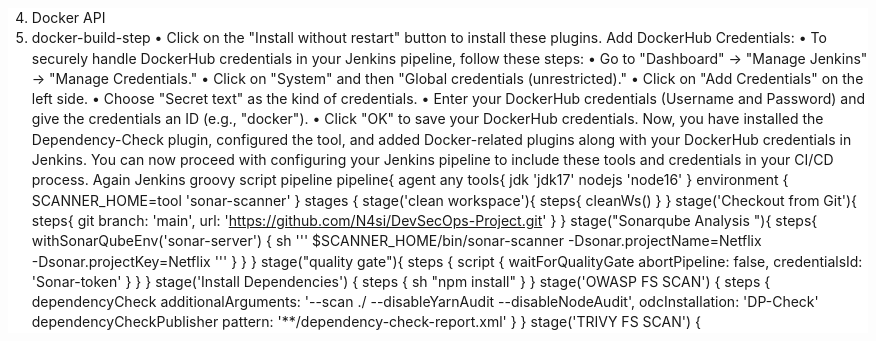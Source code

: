4.	Docker API
5.	docker-build-step
•	Click on the "Install without restart" button to install these plugins.
Add DockerHub Credentials:
•	To securely handle DockerHub credentials in your Jenkins pipeline, follow these steps:
•	Go to "Dashboard" → "Manage Jenkins" → "Manage Credentials."
•	Click on "System" and then "Global credentials (unrestricted)."
•	Click on "Add Credentials" on the left side.
•	Choose "Secret text" as the kind of credentials.
•	Enter your DockerHub credentials (Username and Password) and give the credentials an ID (e.g., "docker").
•	Click "OK" to save your DockerHub credentials.
Now, you have installed the Dependency-Check plugin, configured the tool, and added Docker-related plugins along with your DockerHub credentials in Jenkins. You can now proceed with configuring your Jenkins pipeline to include these tools and credentials in your CI/CD process.
Again Jenkins groovy script pipeline
pipeline{
    agent any
    tools{
        jdk 'jdk17'
        nodejs 'node16'
    }
    environment {
        SCANNER_HOME=tool 'sonar-scanner'
    }
    stages {
        stage('clean workspace'){
            steps{
                cleanWs()
            }
        }
        stage('Checkout from Git'){
            steps{
                git branch: 'main', url: 'https://github.com/N4si/DevSecOps-Project.git'
            }
        }
        stage("Sonarqube Analysis "){
            steps{
                withSonarQubeEnv('sonar-server') {
                    sh ''' $SCANNER_HOME/bin/sonar-scanner -Dsonar.projectName=Netflix \
                    -Dsonar.projectKey=Netflix '''
                }
            }
        }
        stage("quality gate"){
           steps {
                script {
                    waitForQualityGate abortPipeline: false, credentialsId: 'Sonar-token' 
                }
            } 
        }
        stage('Install Dependencies') {
            steps {
                sh "npm install"
            }
        }
        stage('OWASP FS SCAN') {
            steps {
                dependencyCheck additionalArguments: '--scan ./ --disableYarnAudit --disableNodeAudit', odcInstallation: 'DP-Check'
                dependencyCheckPublisher pattern: '**/dependency-check-report.xml'
            }
        }
        stage('TRIVY FS SCAN') {